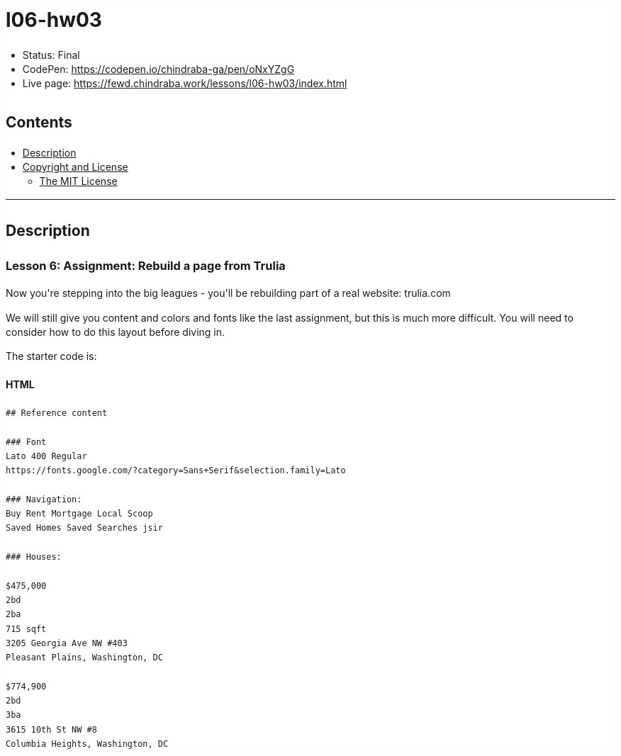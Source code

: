 # l06-hw03

-  Status: Final
-  CodePen: <https://codepen.io/chindraba-ga/pen/oNxYZgG>
-  Live page: <https://fewd.chindraba.work/lessons/l06-hw03/index.html>

## Contents

-  [Description](#description)
-  [Copyright and License](#copyright-and-license)
   -  [The MIT License](#the-mit-license)

---
## Description

### Lesson 6: Assignment: Rebuild a page from Trulia

Now you're stepping into the big leagues - you'll be rebuilding part of a real website: trulia.com

We will still give you content and colors and fonts like the last assignment, but this is much more difficult. You will need to consider how to do this layout before diving in.

The starter code is:

#### HTML

    ## Reference content

    ### Font
    Lato 400 Regular
    https://fonts.google.com/?category=Sans+Serif&selection.family=Lato

    ### Navigation:
    Buy Rent Mortgage Local Scoop
    Saved Homes Saved Searches jsir

    ### Houses:

    $475,000
    2bd
    2ba
    715 sqft
    3205 Georgia Ave NW #403
    Pleasant Plains, Washington, DC

    $774,900
    2bd
    3ba
    3615 10th St NW #8
    Columbia Heights, Washington, DC
